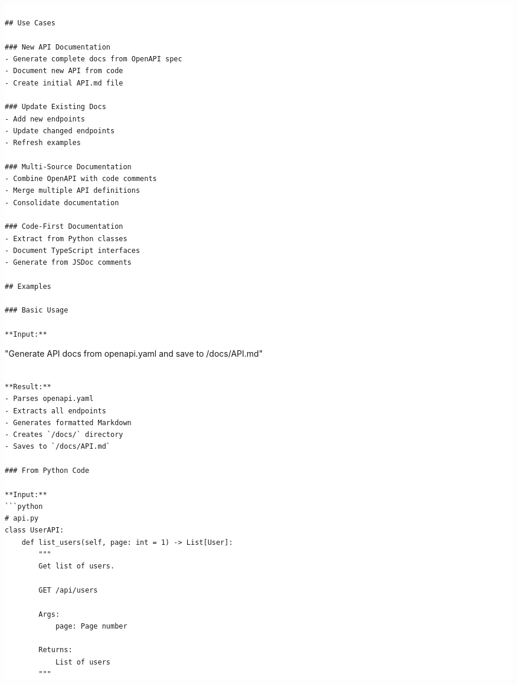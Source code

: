 ```

## Use Cases

### New API Documentation
- Generate complete docs from OpenAPI spec
- Document new API from code
- Create initial API.md file

### Update Existing Docs
- Add new endpoints
- Update changed endpoints
- Refresh examples

### Multi-Source Documentation
- Combine OpenAPI with code comments
- Merge multiple API definitions
- Consolidate documentation

### Code-First Documentation
- Extract from Python classes
- Document TypeScript interfaces
- Generate from JSDoc comments

## Examples

### Basic Usage

**Input:**
```
"Generate API docs from openapi.yaml and save to /docs/API.md"
```

**Result:**
- Parses openapi.yaml
- Extracts all endpoints
- Generates formatted Markdown
- Creates `/docs/` directory
- Saves to `/docs/API.md`

### From Python Code

**Input:**
```python
# api.py
class UserAPI:
    def list_users(self, page: int = 1) -> List[User]:
        """
        Get list of users.

        GET /api/users

        Args:
            page: Page number

        Returns:
            List of users
        """
```
